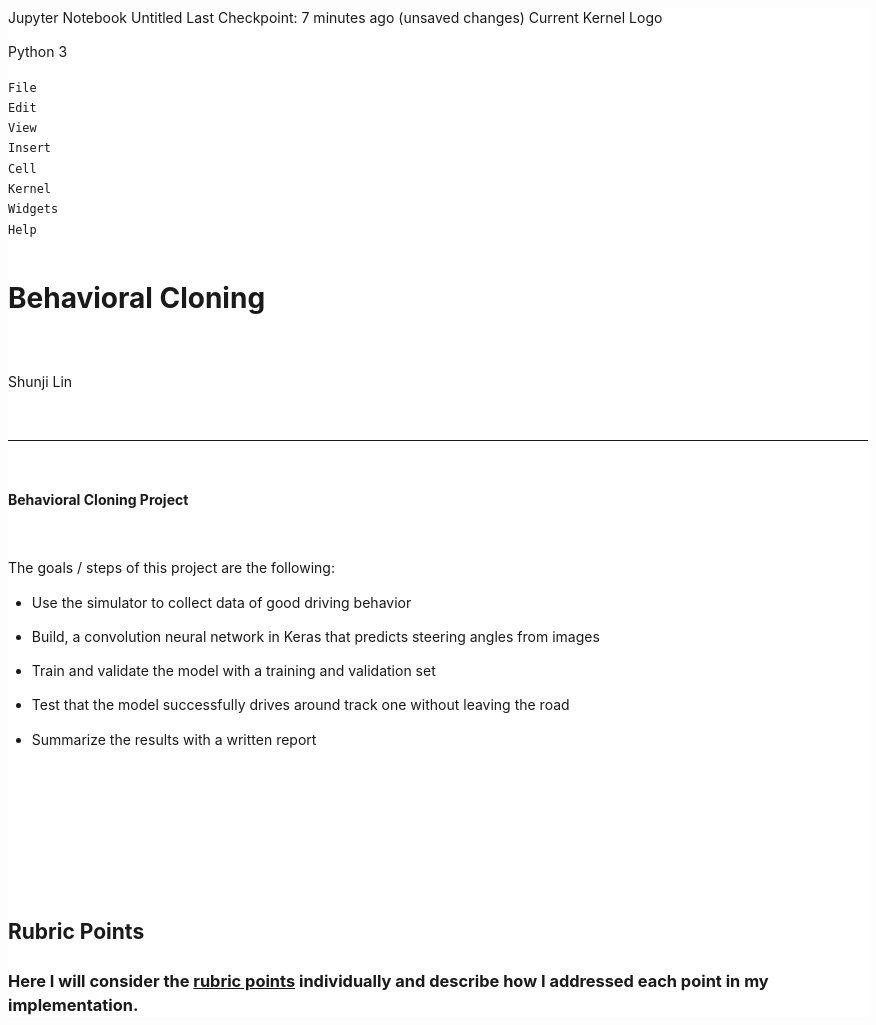 
Jupyter Notebook
Untitled Last Checkpoint: 7 minutes ago (unsaved changes) Current Kernel Logo

Python 3

    File
    Edit
    View
    Insert
    Cell
    Kernel
    Widgets
    Help

# **Behavioral Cloning** 

​

Shunji Lin

​

---

​

**Behavioral Cloning Project**

​

The goals / steps of this project are the following:

* Use the simulator to collect data of good driving behavior

* Build, a convolution neural network in Keras that predicts steering angles from images

* Train and validate the model with a training and validation set

* Test that the model successfully drives around track one without leaving the road

* Summarize the results with a written report

​

​

[//]: # (Image References)

​

[image1]: ./writeup_images/center.jpg

[image2]: ./writeup_images/center_2018_07_09_11_10_10_134.jpg

[image3]: ./writeup_images/left_2018_07_09_11_10_10_134.jpg

[image4]: ./writeup_images/right_2018_07_09_11_10_10_134.jpg

[image5]: ./writeup_images/flipped1.jpg

[image6]: ./writeup_images/flipped2.jpg

[image7]: ./writeup_images/meansquarederror.png

​

## Rubric Points

### Here I will consider the [rubric points](https://review.udacity.com/#!/rubrics/432/view) individually and describe how I addressed each point in my implementation.  
